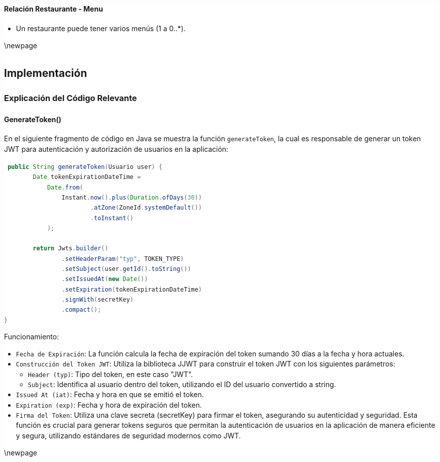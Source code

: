 #### Relación Restaurante - Menu
- Un restaurante puede tener varios menús (1 a 0..*).


\newpage

## Implementación

### Explicación del Código Relevante

#### GenerateToken()

En el siguiente fragmento de código en Java se muestra la función `generateToken`, la cual es responsable de generar un 
token JWT para autenticación y autorización de usuarios en la aplicación:

```java
 public String generateToken(Usuario user) {
        Date tokenExpirationDateTime =
            Date.from(
                Instant.now().plus(Duration.ofDays(30))
                        .atZone(ZoneId.systemDefault())
                        .toInstant()
            );

        return Jwts.builder()
                .setHeaderParam("typ", TOKEN_TYPE)
                .setSubject(user.getId().toString())
                .setIssuedAt(new Date())
                .setExpiration(tokenExpirationDateTime)
                .signWith(secretKey)
                .compact();
}
```
Funcionamiento:

- `Fecha de Expiración`: La función calcula la fecha de expiración del token sumando 30 días a la fecha y hora actuales.
- `Construcción del Token JWT`: Utiliza la biblioteca JJWT para construir el token JWT con los siguientes parámetros:
   - `Header (typ)`: Tipo del token, en este caso "JWT".
   - `Subject`: Identifica al usuario dentro del token, utilizando el ID del usuario convertido a string.
- `Issued At (iat)`: Fecha y hora en que se emitió el token.
- `Expiration (exp)`: Fecha y hora de expiración del token.
- `Firma del Token`: Utiliza una clave secreta (secretKey) para firmar el token, asegurando su autenticidad y seguridad. 
Esta función es crucial para generar tokens seguros que permitan la autenticación de usuarios en la aplicación de manera
eficiente y segura, utilizando estándares de seguridad modernos como JWT.

\newpage
